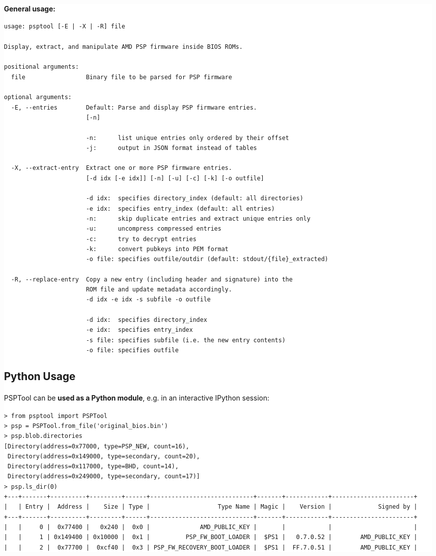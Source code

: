 

**General usage:**

```
usage: psptool [-E | -X | -R] file

Display, extract, and manipulate AMD PSP firmware inside BIOS ROMs.

positional arguments:
  file                 Binary file to be parsed for PSP firmware

optional arguments:
  -E, --entries        Default: Parse and display PSP firmware entries.
                       [-n]

                       -n:      list unique entries only ordered by their offset
                       -j:      output in JSON format instead of tables

  -X, --extract-entry  Extract one or more PSP firmware entries.
                       [-d idx [-e idx]] [-n] [-u] [-c] [-k] [-o outfile]

                       -d idx:  specifies directory_index (default: all directories)
                       -e idx:  specifies entry_index (default: all entries)
                       -n:      skip duplicate entries and extract unique entries only
                       -u:      uncompress compressed entries
                       -c:      try to decrypt entries
                       -k:      convert pubkeys into PEM format
                       -o file: specifies outfile/outdir (default: stdout/{file}_extracted)

  -R, --replace-entry  Copy a new entry (including header and signature) into the
                       ROM file and update metadata accordingly.
                       -d idx -e idx -s subfile -o outfile

                       -d idx:  specifies directory_index
                       -e idx:  specifies entry_index
                       -s file: specifies subfile (i.e. the new entry contents)
                       -o file: specifies outfile
```

## Python Usage

PSPTool can be **used as a Python module**, e.g. in an interactive IPython session:

```
> from psptool import PSPTool
> psp = PSPTool.from_file('original_bios.bin')
> psp.blob.directories
[Directory(address=0x77000, type=PSP_NEW, count=16),
 Directory(address=0x149000, type=secondary, count=20),
 Directory(address=0x117000, type=BHD, count=14),
 Directory(address=0x249000, type=secondary, count=17)]
> psp.ls_dir(0)
+---+-------+----------+---------+------+-----------------------------+-------+------------+-----------------------+
|   | Entry |  Address |    Size | Type |                   Type Name | Magic |    Version |             Signed by |
+---+-------+----------+---------+------+-----------------------------+-------+------------+-----------------------+
|   |     0 |  0x77400 |   0x240 |  0x0 |              AMD_PUBLIC_KEY |       |            |                       |
|   |     1 | 0x149400 | 0x10000 |  0x1 |          PSP_FW_BOOT_LOADER |  $PS1 |   0.7.0.52 |        AMD_PUBLIC_KEY |
|   |     2 |  0x77700 |  0xcf40 |  0x3 | PSP_FW_RECOVERY_BOOT_LOADER |  $PS1 |  FF.7.0.51 |        AMD_PUBLIC_KEY |
```